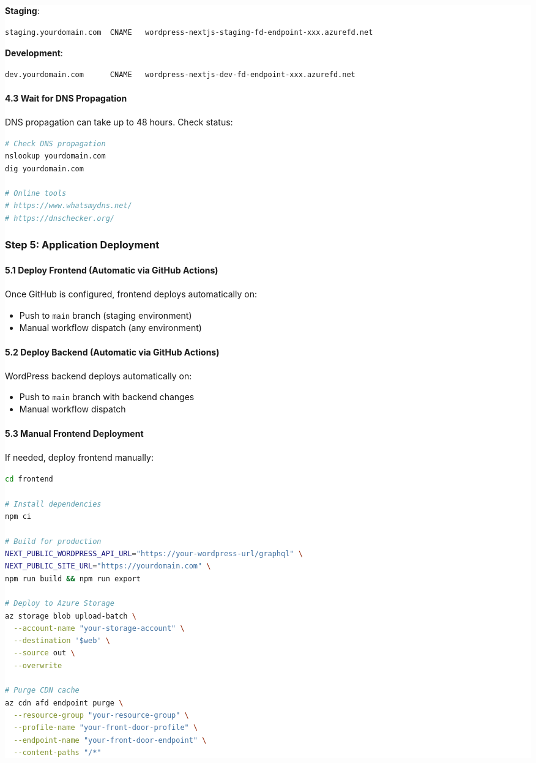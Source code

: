 **Staging**:
```
staging.yourdomain.com  CNAME   wordpress-nextjs-staging-fd-endpoint-xxx.azurefd.net
```

**Development**:
```
dev.yourdomain.com      CNAME   wordpress-nextjs-dev-fd-endpoint-xxx.azurefd.net
```

#### 4.3 Wait for DNS Propagation

DNS propagation can take up to 48 hours. Check status:

```bash
# Check DNS propagation
nslookup yourdomain.com
dig yourdomain.com

# Online tools
# https://www.whatsmydns.net/
# https://dnschecker.org/
```

### Step 5: Application Deployment

#### 5.1 Deploy Frontend (Automatic via GitHub Actions)

Once GitHub is configured, frontend deploys automatically on:
- Push to `main` branch (staging environment)
- Manual workflow dispatch (any environment)

#### 5.2 Deploy Backend (Automatic via GitHub Actions)

WordPress backend deploys automatically on:
- Push to `main` branch with backend changes
- Manual workflow dispatch

#### 5.3 Manual Frontend Deployment

If needed, deploy frontend manually:

```bash
cd frontend

# Install dependencies
npm ci

# Build for production
NEXT_PUBLIC_WORDPRESS_API_URL="https://your-wordpress-url/graphql" \
NEXT_PUBLIC_SITE_URL="https://yourdomain.com" \
npm run build && npm run export

# Deploy to Azure Storage
az storage blob upload-batch \
  --account-name "your-storage-account" \
  --destination '$web' \
  --source out \
  --overwrite

# Purge CDN cache
az cdn afd endpoint purge \
  --resource-group "your-resource-group" \
  --profile-name "your-front-door-profile" \
  --endpoint-name "your-front-door-endpoint" \
  --content-paths "/*"
```
